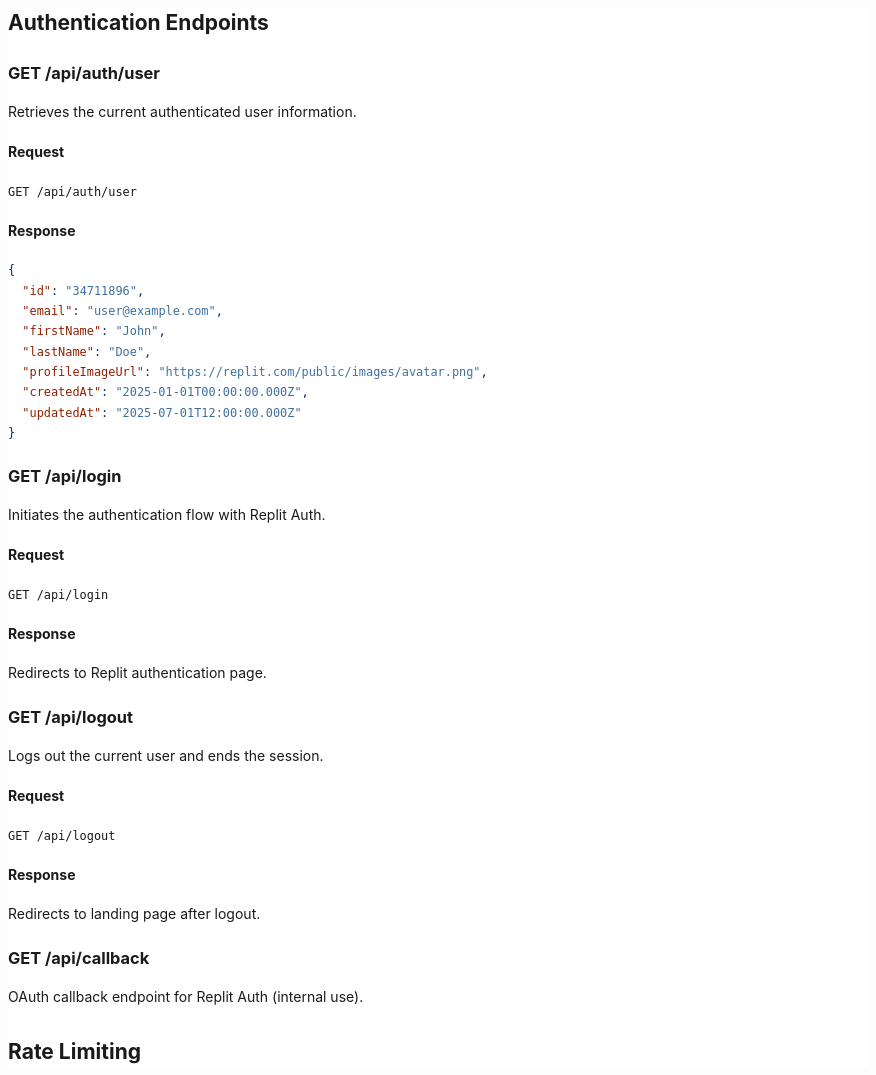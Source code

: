 ## Authentication Endpoints

### GET /api/auth/user

Retrieves the current authenticated user information.

#### Request
```http
GET /api/auth/user
```

#### Response
```json
{
  "id": "34711896",
  "email": "user@example.com",
  "firstName": "John",
  "lastName": "Doe",
  "profileImageUrl": "https://replit.com/public/images/avatar.png",
  "createdAt": "2025-01-01T00:00:00.000Z",
  "updatedAt": "2025-07-01T12:00:00.000Z"
}
```

### GET /api/login

Initiates the authentication flow with Replit Auth.

#### Request
```http
GET /api/login
```

#### Response
Redirects to Replit authentication page.

### GET /api/logout

Logs out the current user and ends the session.

#### Request
```http
GET /api/logout
```

#### Response
Redirects to landing page after logout.

### GET /api/callback

OAuth callback endpoint for Replit Auth (internal use).

## Rate Limiting
